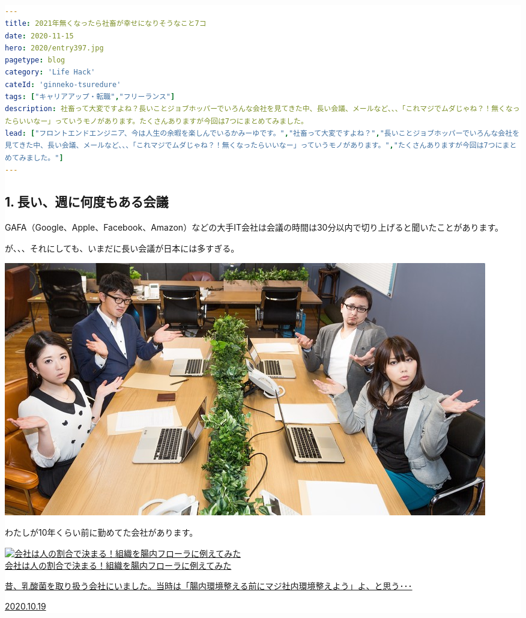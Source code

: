 ```yaml
---
title: 2021年無くなったら社畜が幸せになりそうなこと7コ
date: 2020-11-15
hero: 2020/entry397.jpg
pagetype: blog
category: 'Life Hack'
cateId: 'ginneko-tsuredure'
tags: ["キャリアアップ・転職","フリーランス"]
description: 社畜って大変ですよね？長いことジョブホッパーでいろんな会社を見てきた中、長い会議、メールなど、、、「これマジでムダじゃね？！無くなったらいいなー」っていうモノがあります。たくさんありますが今回は7つにまとめてみました。
lead: ["フロントエンドエンジニア、今は人生の余暇を楽しんでいるかみーゆです。","社畜って大変ですよね？","長いことジョブホッパーでいろんな会社を見てきた中、長い会議、メールなど、、、「これマジでムダじゃね？！無くなったらいいなー」っていうモノがあります。","たくさんありますが今回は7つにまとめてみました。"]
---
```

## 1. 長い、週に何度もある会議
GAFA（Google、Apple、Facebook、Amazon）などの大手IT会社は会議の時間は30分以内で切り上げると聞いたことがあります。

が、、、それにしても、いまだに長い会議が日本には多すぎる。

![長い、週に何度もある会議、うんざりーーー](./images/2020/11/entry397-1.jpg)

わたしが10年くらい前に勤めてた会社があります。

<a class="article-link" href="/blogs/entry382">
<section><div class="article-link__img"><img alt="会社は人の割合で決まる！組織を腸内フローラに例えてみた" src="/static/91e84ac53bbe4cad18325a0d18b85c5a/f836f/entry382.jpg" width="150" height="113" class=""></div><div class="article-link__main">
<div class="article-link__main__title">会社は人の割合で決まる！組織を腸内フローラに例えてみた</div>
<p class="description">昔、乳酸菌を取り扱う会社にいました。当時は「腸内環境整える前にマジ社内環境整えよう」よ、と思う･･･</p>
<p>
<time datetime="2020-10-19">2020.10.19</time>
</p>
</div>
</section>
</a>
